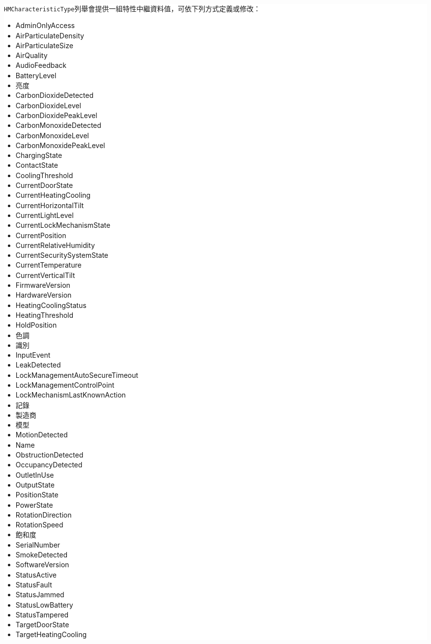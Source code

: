 `HMCharacteristicType`列舉會提供一組特性中繼資料值，可依下列方式定義或修改：

- AdminOnlyAccess
- AirParticulateDensity
- AirParticulateSize
- AirQuality
- AudioFeedback
- BatteryLevel
- 亮度
- CarbonDioxideDetected
- CarbonDioxideLevel
- CarbonDioxidePeakLevel
- CarbonMonoxideDetected
- CarbonMonoxideLevel
- CarbonMonoxidePeakLevel
- ChargingState
- ContactState
- CoolingThreshold
- CurrentDoorState
- CurrentHeatingCooling
- CurrentHorizontalTilt
- CurrentLightLevel
- CurrentLockMechanismState
- CurrentPosition
- CurrentRelativeHumidity
- CurrentSecuritySystemState
- CurrentTemperature
- CurrentVerticalTilt
- FirmwareVersion
- HardwareVersion
- HeatingCoolingStatus
- HeatingThreshold
- HoldPosition
- 色調
- 識別
- InputEvent
- LeakDetected
- LockManagementAutoSecureTimeout
- LockManagementControlPoint
- LockMechanismLastKnownAction
- 記錄
- 製造商
- 模型
- MotionDetected
- Name
- ObstructionDetected
- OccupancyDetected
- OutletInUse
- OutputState
- PositionState
- PowerState
- RotationDirection
- RotationSpeed
- 飽和度
- SerialNumber
- SmokeDetected
- SoftwareVersion
- StatusActive
- StatusFault
- StatusJammed
- StatusLowBattery
- StatusTampered
- TargetDoorState
- TargetHeatingCooling